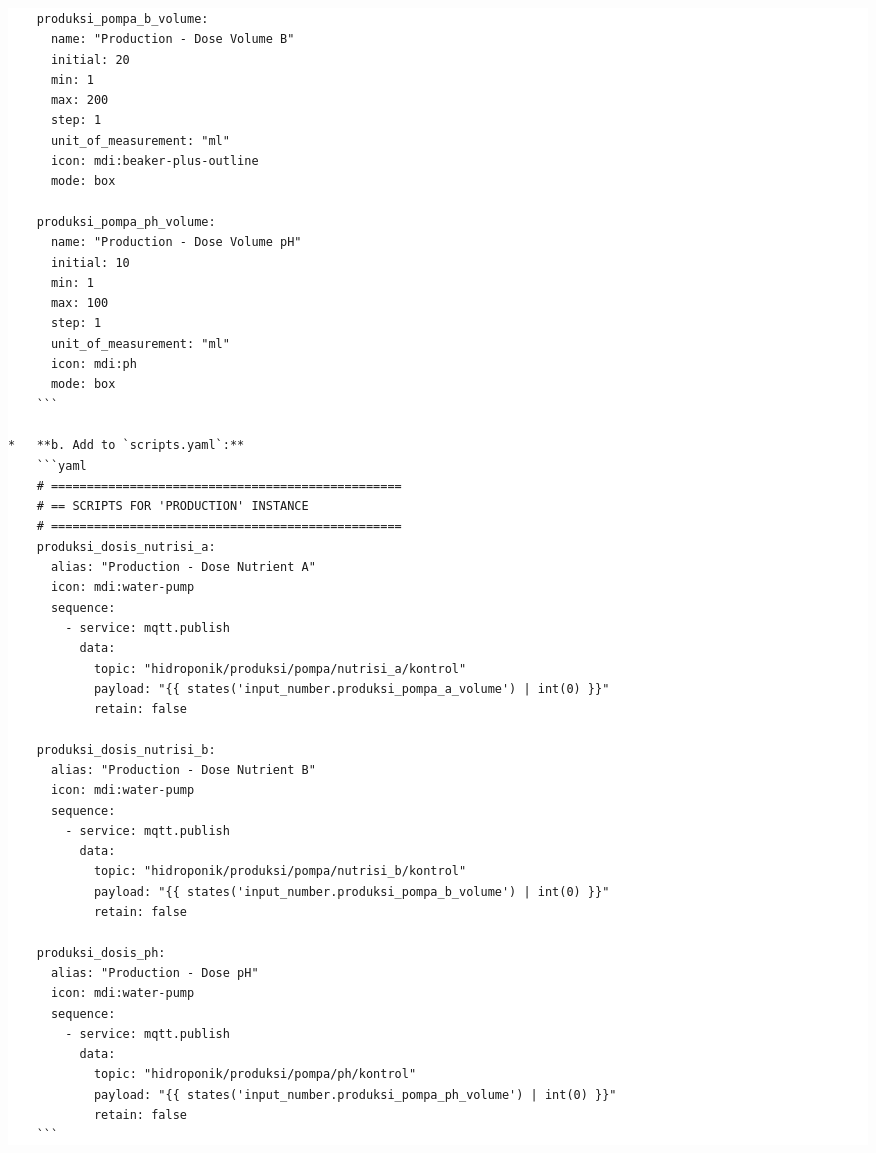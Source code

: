         produksi_pompa_b_volume:
          name: "Production - Dose Volume B"
          initial: 20
          min: 1
          max: 200
          step: 1
          unit_of_measurement: "ml"
          icon: mdi:beaker-plus-outline
          mode: box

        produksi_pompa_ph_volume:
          name: "Production - Dose Volume pH"
          initial: 10
          min: 1
          max: 100
          step: 1
          unit_of_measurement: "ml"
          icon: mdi:ph
          mode: box
        ```

    *   **b. Add to `scripts.yaml`:**
        ```yaml
        # =================================================
        # == SCRIPTS FOR 'PRODUCTION' INSTANCE
        # =================================================
        produksi_dosis_nutrisi_a:
          alias: "Production - Dose Nutrient A"
          icon: mdi:water-pump
          sequence:
            - service: mqtt.publish
              data:
                topic: "hidroponik/produksi/pompa/nutrisi_a/kontrol"
                payload: "{{ states('input_number.produksi_pompa_a_volume') | int(0) }}"
                retain: false

        produksi_dosis_nutrisi_b:
          alias: "Production - Dose Nutrient B"
          icon: mdi:water-pump
          sequence:
            - service: mqtt.publish
              data:
                topic: "hidroponik/produksi/pompa/nutrisi_b/kontrol"
                payload: "{{ states('input_number.produksi_pompa_b_volume') | int(0) }}"
                retain: false

        produksi_dosis_ph:
          alias: "Production - Dose pH"
          icon: mdi:water-pump
          sequence:
            - service: mqtt.publish
              data:
                topic: "hidroponik/produksi/pompa/ph/kontrol"
                payload: "{{ states('input_number.produksi_pompa_ph_volume') | int(0) }}"
                retain: false
        ```
